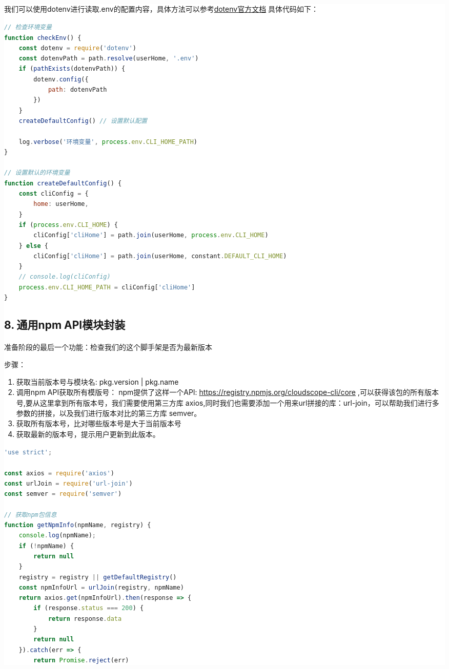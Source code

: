 我们可以使用dotenv进行读取.env的配置内容，具体方法可以参考[dotenv官方文档](https://www.npmjs.com/package/dotenv) 具体代码如下：

```javascript
// 检查环境变量
function checkEnv() {
    const dotenv = require('dotenv')
    const dotenvPath = path.resolve(userHome, '.env')
    if (pathExists(dotenvPath)) {
        dotenv.config({
            path: dotenvPath
        })
    }
    createDefaultConfig() // 设置默认配置

    log.verbose('环境变量', process.env.CLI_HOME_PATH)
}

// 设置默认的环境变量
function createDefaultConfig() {
    const cliConfig = {
        home: userHome,
    }
    if (process.env.CLI_HOME) {
        cliConfig['cliHome'] = path.join(userHome, process.env.CLI_HOME)
    } else {
        cliConfig['cliHome'] = path.join(userHome, constant.DEFAULT_CLI_HOME)
    }
    // console.log(cliConfig)
    process.env.CLI_HOME_PATH = cliConfig['cliHome']
}
```

## 8. 通用npm API模块封装

准备阶段的最后一个功能：检查我们的这个脚手架是否为最新版本

步骤：

1. 获取当前版本号与模块名: pkg.version | pkg.name
2. 调用npm API获取所有模版号： npm提供了这样一个API: https://registry.npmjs.org/cloudscope-cli/core ,可以获得该包的所有版本号,要从这里拿到所有版本号，我们需要使用第三方库 axios,同时我们也需要添加一个用来url拼接的库：url-join，可以帮助我们进行多参数的拼接，以及我们进行版本对比的第三方库 semver。
3. 获取所有版本号，比对哪些版本号是大于当前版本号
4. 获取最新的版本号，提示用户更新到此版本。

```javascript
'use strict';

const axios = require('axios')
const urlJoin = require('url-join')
const semver = require('semver')

// 获取npm包信息
function getNpmInfo(npmName, registry) {
    console.log(npmName);
    if (!npmName) {
        return null
    }
    registry = registry || getDefaultRegistry()
    const npmInfoUrl = urlJoin(registry, npmName)
    return axios.get(npmInfoUrl).then(response => {
        if (response.status === 200) {
            return response.data
        }
        return null
    }).catch(err => {
        return Promise.reject(err)
```